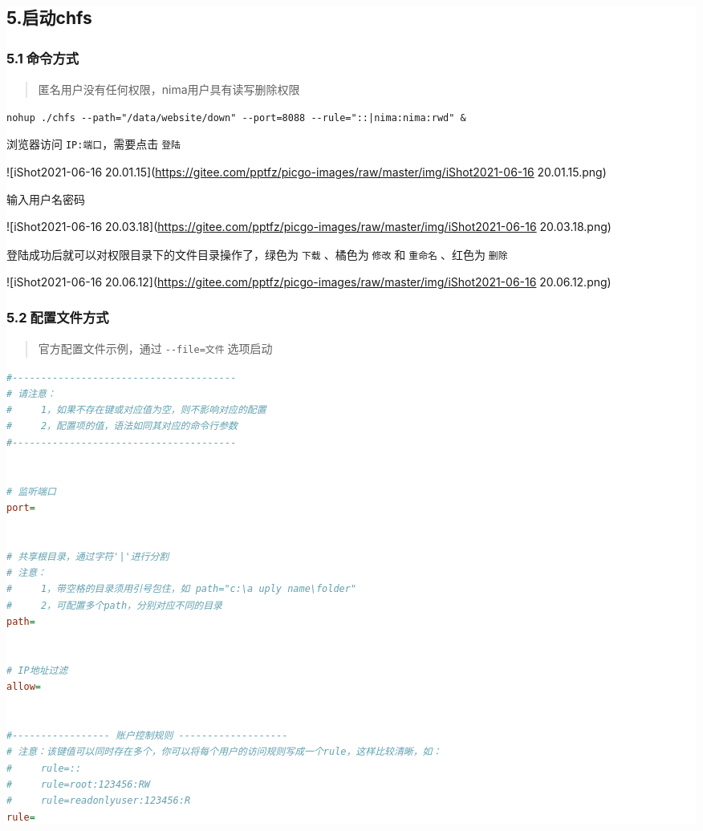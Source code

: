 ```shell
```



## 5.启动chfs

### 5.1 命令方式

> 匿名用户没有任何权限，nima用户具有读写删除权限

```shell
nohup ./chfs --path="/data/website/down" --port=8088 --rule="::|nima:nima:rwd" &
```



浏览器访问 `IP:端口`，需要点击 `登陆` 

![iShot2021-06-16 20.01.15](https://gitee.com/pptfz/picgo-images/raw/master/img/iShot2021-06-16 20.01.15.png)



输入用户名密码

![iShot2021-06-16 20.03.18](https://gitee.com/pptfz/picgo-images/raw/master/img/iShot2021-06-16 20.03.18.png)



登陆成功后就可以对权限目录下的文件目录操作了，绿色为 `下载` 、橘色为 `修改` 和 `重命名` 、红色为 `删除`

![iShot2021-06-16 20.06.12](https://gitee.com/pptfz/picgo-images/raw/master/img/iShot2021-06-16 20.06.12.png)





### 5.2 配置文件方式

> 官方配置文件示例，通过 `--file=文件` 选项启动

```ini
#---------------------------------------
# 请注意：
#     1，如果不存在键或对应值为空，则不影响对应的配置
#     2，配置项的值，语法如同其对应的命令行参数
#---------------------------------------


# 监听端口
port=


# 共享根目录，通过字符'|'进行分割
# 注意：
#     1，带空格的目录须用引号包住，如 path="c:\a uply name\folder"
#     2，可配置多个path，分别对应不同的目录
path=


# IP地址过滤
allow=


#----------------- 账户控制规则 -------------------
# 注意：该键值可以同时存在多个，你可以将每个用户的访问规则写成一个rule，这样比较清晰，如：
#     rule=::
#     rule=root:123456:RW
#     rule=readonlyuser:123456:R
rule=

```